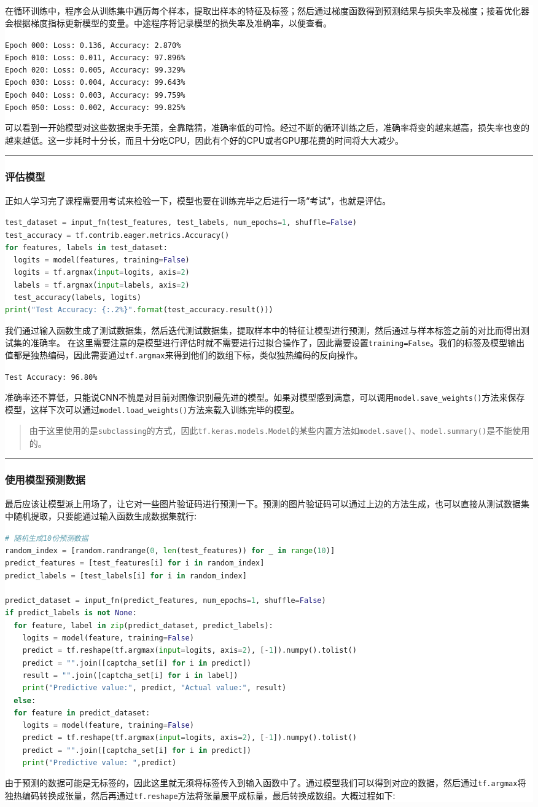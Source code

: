 在循环训练中，程序会从训练集中遍历每个样本，提取出样本的特征及标签；然后通过梯度函数得到预测结果与损失率及梯度；接着优化器会根据梯度指标更新模型的变量。中途程序将记录模型的损失率及准确率，以便查看。
```
Epoch 000: Loss: 0.136, Accuracy: 2.870%
Epoch 010: Loss: 0.011, Accuracy: 97.896%
Epoch 020: Loss: 0.005, Accuracy: 99.329%
Epoch 030: Loss: 0.004, Accuracy: 99.643%
Epoch 040: Loss: 0.003, Accuracy: 99.759%
Epoch 050: Loss: 0.002, Accuracy: 99.825%
```
可以看到一开始模型对这些数据束手无策，全靠瞎猜，准确率低的可怜。经过不断的循环训练之后，准确率将变的越来越高，损失率也变的越来越低。这一步耗时十分长，而且十分吃CPU，因此有个好的CPU或者GPU那花费的时间将大大减少。

----

### 评估模型

正如人学习完了课程需要用考试来检验一下，模型也要在训练完毕之后进行一场“考试”，也就是评估。
```python
test_dataset = input_fn(test_features, test_labels, num_epochs=1, shuffle=False)
test_accuracy = tf.contrib.eager.metrics.Accuracy()
for features, labels in test_dataset:
  logits = model(features, training=False)
  logits = tf.argmax(input=logits, axis=2)
  labels = tf.argmax(input=labels, axis=2)
  test_accuracy(labels, logits)
print("Test Accuracy: {:.2%}".format(test_accuracy.result()))
```
我们通过输入函数生成了测试数据集，然后迭代测试数据集，提取样本中的特征让模型进行预测，然后通过与样本标签之前的对比而得出测试集的准确率。
在这里需要注意的是模型进行评估时就不需要进行过拟合操作了，因此需要设置`training=False`。我们的标签及模型输出值都是独热编码，因此需要通过`tf.argmax`来得到他们的数组下标，类似独热编码的反向操作。
```
Test Accuracy: 96.80%
```
准确率还不算低，只能说CNN不愧是对目前对图像识别最先进的模型。如果对模型感到满意，可以调用`model.save_weights()`方法来保存模型，这样下次可以通过`model.load_weights()`方法来载入训练完毕的模型。

> 由于这里使用的是`subclassing`的方式，因此`tf.keras.models.Model`的某些内置方法如`model.save()`、`model.summary()`是不能使用的。

----

### 使用模型预测数据

最后应该让模型派上用场了，让它对一些图片验证码进行预测一下。预测的图片验证码可以通过上边的方法生成，也可以直接从测试数据集中随机提取，只要能通过输入函数生成数据集就行:
```python
# 随机生成10份预测数据
random_index = [random.randrange(0, len(test_features)) for _ in range(10)]
predict_features = [test_features[i] for i in random_index]
predict_labels = [test_labels[i] for i in random_index]

predict_dataset = input_fn(predict_features, num_epochs=1, shuffle=False)
if predict_labels is not None:
  for feature, label in zip(predict_dataset, predict_labels):
    logits = model(feature, training=False)
    predict = tf.reshape(tf.argmax(input=logits, axis=2), [-1]).numpy().tolist()
    predict = "".join([captcha_set[i] for i in predict])
    result = "".join([captcha_set[i] for i in label])
    print("Predictive value:", predict, "Actual value:", result)
  else:
  for feature in predict_dataset:
    logits = model(feature, training=False)
    predict = tf.reshape(tf.argmax(input=logits, axis=2), [-1]).numpy().tolist()
    predict = "".join([captcha_set[i] for i in predict])
    print("Predictive value: ",predict)
```
由于预测的数据可能是无标签的，因此这里就无须将标签传入到输入函数中了。通过模型我们可以得到对应的数据，然后通过`tf.argmax`将独热编码转换成张量，然后再通过`tf.reshape`方法将张量展平成标量，最后转换成数组。大概过程如下:
```
```